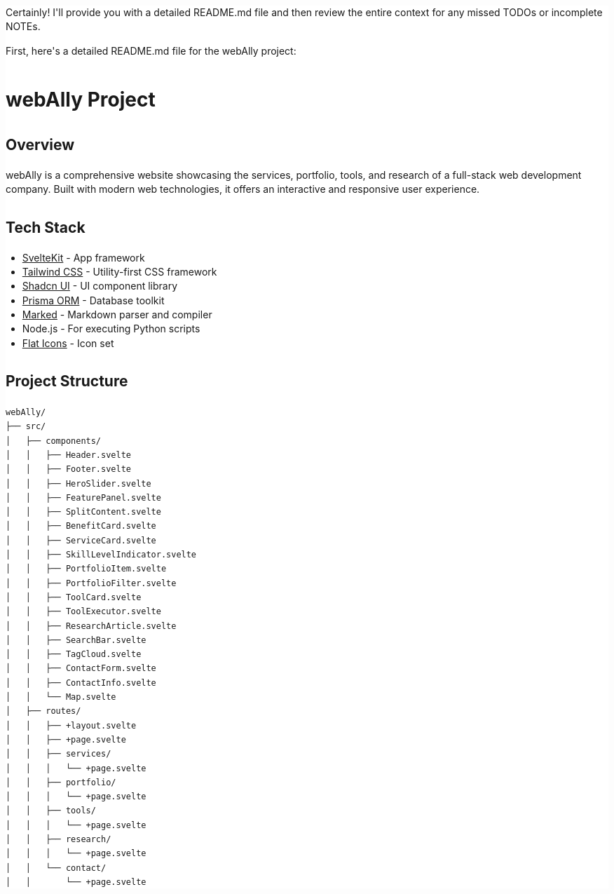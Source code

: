 Certainly! I'll provide you with a detailed README.md file and then review the entire context for any missed TODOs or incomplete NOTEs.

First, here's a detailed README.md file for the webAlly project:





# webAlly Project

## Overview

webAlly is a comprehensive website showcasing the services, portfolio, tools, and research of a full-stack web development company. Built with modern web technologies, it offers an interactive and responsive user experience.

## Tech Stack

- [SvelteKit](https://kit.svelte.dev) - App framework
- [Tailwind CSS](https://tailwindcss.com) - Utility-first CSS framework
- [Shadcn UI](https://ui.shadcn.com/) - UI component library
- [Prisma ORM](https://www.prisma.io) - Database toolkit
- [Marked](https://marked.js.org/) - Markdown parser and compiler
- Node.js - For executing Python scripts
- [Flat Icons](https://www.flaticon.com) - Icon set

## Project Structure

```
webAlly/
├── src/
│   ├── components/
│   │   ├── Header.svelte
│   │   ├── Footer.svelte
│   │   ├── HeroSlider.svelte
│   │   ├── FeaturePanel.svelte
│   │   ├── SplitContent.svelte
│   │   ├── BenefitCard.svelte
│   │   ├── ServiceCard.svelte
│   │   ├── SkillLevelIndicator.svelte
│   │   ├── PortfolioItem.svelte
│   │   ├── PortfolioFilter.svelte
│   │   ├── ToolCard.svelte
│   │   ├── ToolExecutor.svelte
│   │   ├── ResearchArticle.svelte
│   │   ├── SearchBar.svelte
│   │   ├── TagCloud.svelte
│   │   ├── ContactForm.svelte
│   │   ├── ContactInfo.svelte
│   │   └── Map.svelte
│   ├── routes/
│   │   ├── +layout.svelte
│   │   ├── +page.svelte
│   │   ├── services/
│   │   │   └── +page.svelte
│   │   ├── portfolio/
│   │   │   └── +page.svelte
│   │   ├── tools/
│   │   │   └── +page.svelte
│   │   ├── research/
│   │   │   └── +page.svelte
│   │   └── contact/
│   │       └── +page.svelte
```
